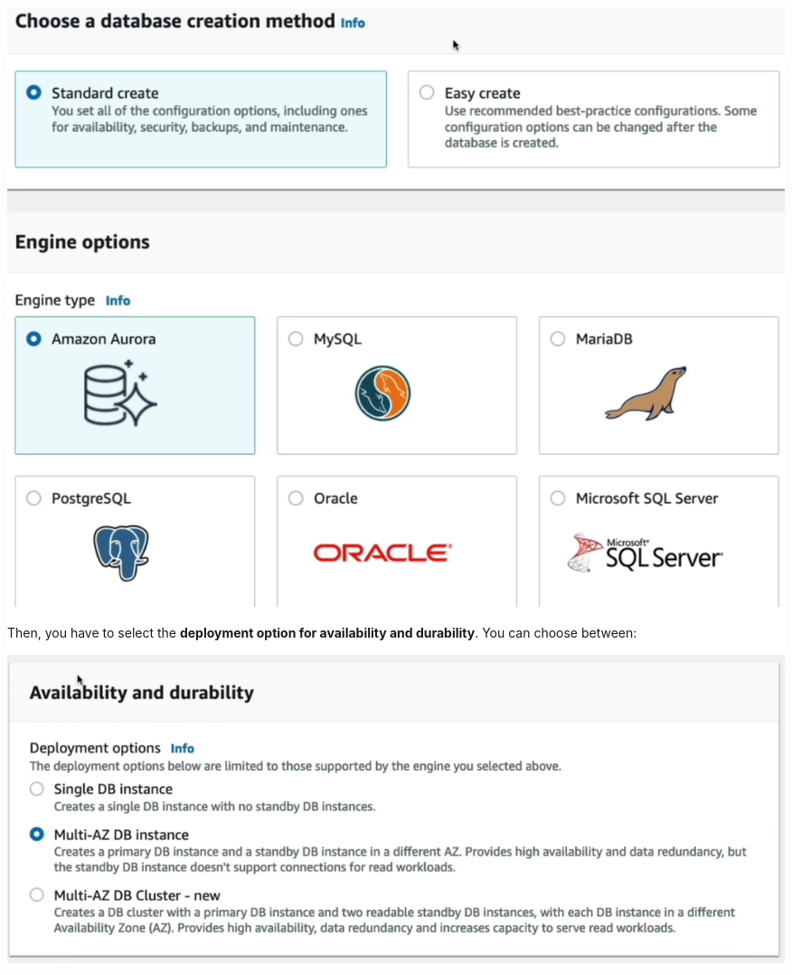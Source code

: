 ![Choose Database Engine](/assets/aws-certified-developer-associate/choose_database_engine.png "Choose Database Engine")

Then, you have to select the **deployment option for availability and durability**. You can choose between:

![Deployment Options](/assets/aws-certified-developer-associate/deployment_options.png "Deployment Options")
